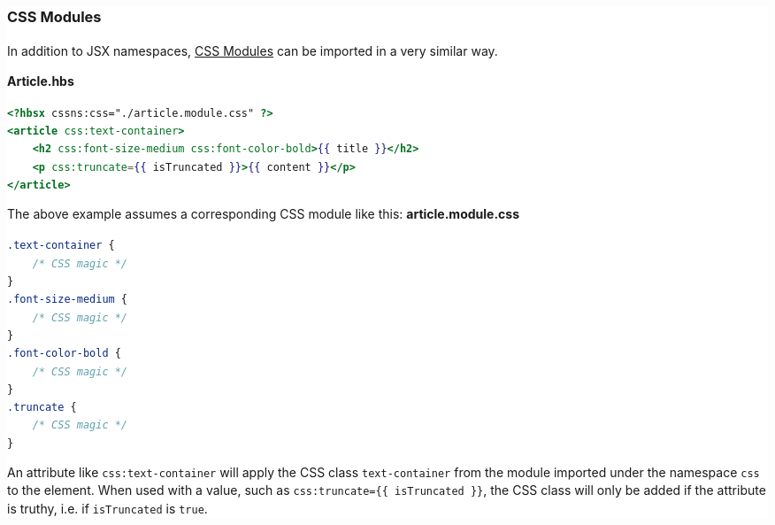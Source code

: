 ### CSS Modules

In addition to JSX namespaces, [CSS Modules](https://github.com/css-modules/css-modules)
can be imported in a very similar way.

**Article.hbs**

```handlebars
<?hbsx cssns:css="./article.module.css" ?>
<article css:text-container>
    <h2 css:font-size-medium css:font-color-bold>{{ title }}</h2>
    <p css:truncate={{ isTruncated }}>{{ content }}</p>
</article>
```

The above example assumes a corresponding CSS module like this:
**article.module.css**

```css
.text-container {
    /* CSS magic */
}
.font-size-medium {
    /* CSS magic */
}
.font-color-bold {
    /* CSS magic */
}
.truncate {
    /* CSS magic */
}
```

An attribute like `css:text-container` will apply the CSS class `text-container` from
the module imported under the namespace `css` to the element.
When used with a value, such as `css:truncate={{ isTruncated }}`, the CSS class
will only be added if the attribute is truthy, i.e. if `isTruncated` is `true`.
